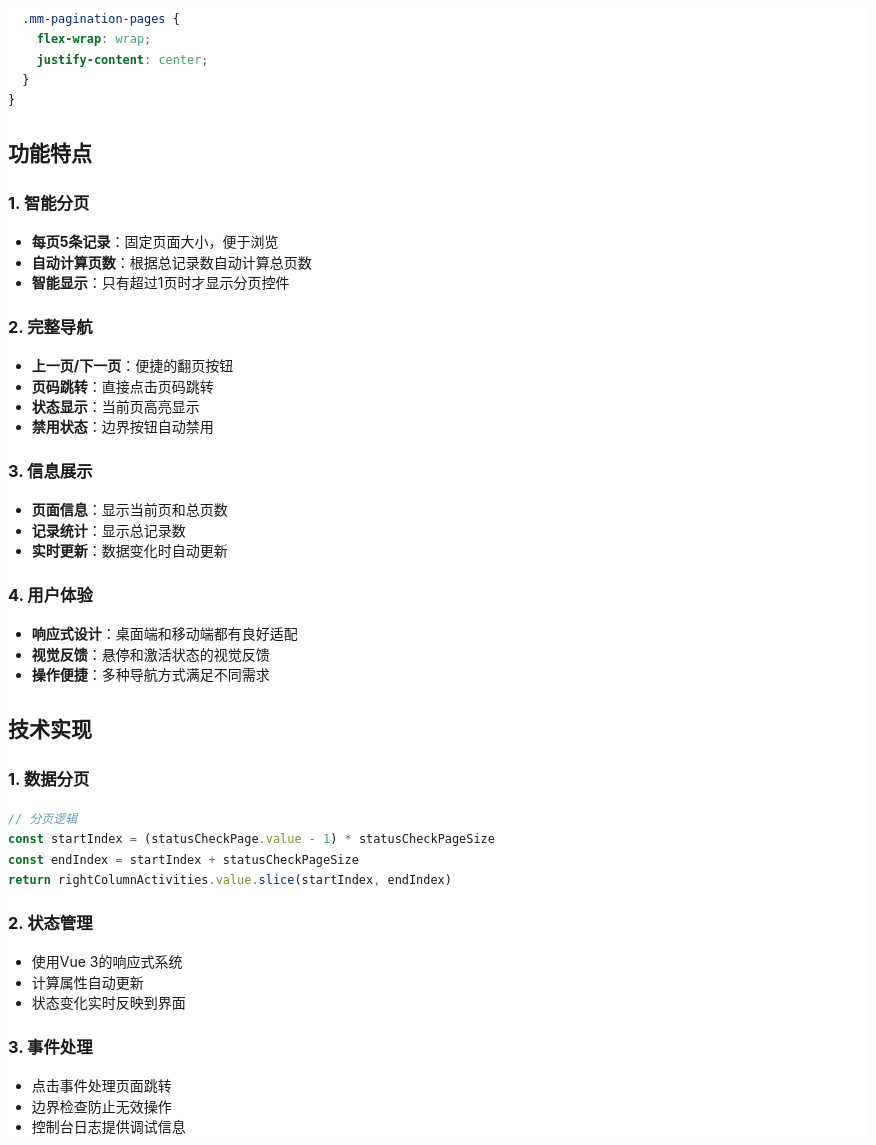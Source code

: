 ```css
  .mm-pagination-pages {
    flex-wrap: wrap;
    justify-content: center;
  }
}
```

## 功能特点

### 1. 智能分页
- **每页5条记录**：固定页面大小，便于浏览
- **自动计算页数**：根据总记录数自动计算总页数
- **智能显示**：只有超过1页时才显示分页控件

### 2. 完整导航
- **上一页/下一页**：便捷的翻页按钮
- **页码跳转**：直接点击页码跳转
- **状态显示**：当前页高亮显示
- **禁用状态**：边界按钮自动禁用

### 3. 信息展示
- **页面信息**：显示当前页和总页数
- **记录统计**：显示总记录数
- **实时更新**：数据变化时自动更新

### 4. 用户体验
- **响应式设计**：桌面端和移动端都有良好适配
- **视觉反馈**：悬停和激活状态的视觉反馈
- **操作便捷**：多种导航方式满足不同需求

## 技术实现

### 1. 数据分页
```javascript
// 分页逻辑
const startIndex = (statusCheckPage.value - 1) * statusCheckPageSize
const endIndex = startIndex + statusCheckPageSize
return rightColumnActivities.value.slice(startIndex, endIndex)
```

### 2. 状态管理
- 使用Vue 3的响应式系统
- 计算属性自动更新
- 状态变化实时反映到界面

### 3. 事件处理
- 点击事件处理页面跳转
- 边界检查防止无效操作
- 控制台日志提供调试信息
